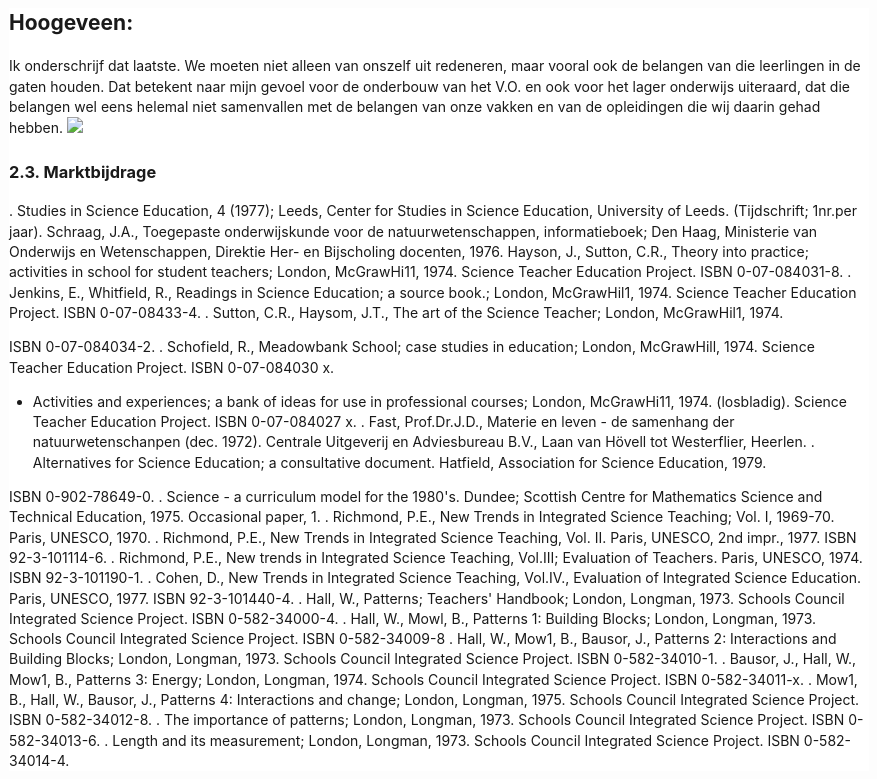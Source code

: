 ## Hoogeveen:

Ik onderschrijf dat laatste. We moeten niet alleen van onszelf uit redeneren, maar vooral ook de belangen van die leerlingen in de gaten houden. Dat betekent naar mijn gevoel voor de onderbouw van het V.O. en ook voor het lager onderwijs uiteraard, dat die belangen wel eens helemal niet samenvallen met de belangen van onze vakken en van de opleidingen die wij daarin gehad hebben.
![](https://cdn.mathpix.com/cropped/2024_12_23_c808c40fabcc7ed16861g-039.jpg?height=843&width=1154&top_left_y=1640&top_left_x=488)

### 2.3. Marktbijdrage

. Studies in Science Education, 4 (1977); Leeds, Center for Studies in Science Education, University of Leeds.
(Tijdschrift; $1 \mathrm{nr} . \mathrm{per}$ jaar).
Schraag, J.A., Toegepaste onderwijskunde voor de natuurwetenschappen, informatieboek; Den Haag, Ministerie van Onderwijs en Wetenschappen, Direktie Her- en Bijscholing docenten, 1976.
Hayson, J., Sutton, C.R., Theory into practice; activities in school for student teachers; London, McGrawHi11, 1974. Science Teacher Education Project.
ISBN 0-07-084031-8.
. Jenkins, E., Whitfield, R., Readings in Science Education; a source book.; London, McGrawHil1, 1974. Science Teacher Education Project.
ISBN 0-07-08433-4.
. Sutton, C.R., Haysom, J.T., The art of the Science Teacher; London, McGrawHil1, 1974.

ISBN 0-07-084034-2.
. Schofield, R., Meadowbank School; case studies in education; London, McGrawHill, 1974. Science Teacher Education Project. ISBN 0-07-084030 x.

- Activities and experiences; a bank of ideas for use in professional courses; London, McGrawHi11, 1974. (losbladig). Science Teacher Education Project. ISBN 0-07-084027 x.
. Fast, Prof.Dr.J.D., Materie en leven - de samenhang der natuurwetenschanpen (dec. 1972). Centrale Uitgeverij en Adviesbureau B.V., Laan van Hövell tot Westerflier, Heerlen.
. Alternatives for Science Education; a consultative document. Hatfield, Association for Science Education, 1979.

ISBN 0-902-78649-0.
. Science - a curriculum model for the 1980's. Dundee; Scottish Centre for Mathematics Science and Technical Education, 1975. Occasional paper, 1.
. Richmond, P.E., New Trends in Integrated Science Teaching; Vol. I, 1969-70. Paris, UNESCO, 1970.
. Richmond, P.E., New Trends in Integrated Science Teaching, Vol. II. Paris, UNESCO, 2nd impr., 1977.
ISBN 92-3-101114-6.
. Richmond, P.E., New trends in Integrated Science Teaching, Vol.III; Evaluation of Teachers. Paris, UNESCO, 1974. ISBN 92-3-101190-1.
. Cohen, D., New Trends in Integrated Science Teaching, Vol.IV., Evaluation of Integrated Science Education. Paris, UNESCO, 1977.
ISBN 92-3-101440-4.
. Hall, W., Patterns; Teachers' Handbook; London, Longman, 1973. Schools Council Integrated Science Project.
ISBN 0-582-34000-4.
. Hall, W., Mowl, B., Patterns 1: Building Blocks; London, Longman, 1973. Schools Council Integrated Science Project.
ISBN 0-582-34009-8
. Hall, W., Mow1, B., Bausor, J., Patterns 2: Interactions and Building Blocks; London, Longman, 1973. Schools Council Integrated Science Project.
ISBN 0-582-34010-1.
. Bausor, J., Hall, W., Mow1, B., Patterns 3: Energy; London, Longman, 1974. Schools Council Integrated Science Project.
ISBN 0-582-34011-x.
. Mow1, B., Hall, W., Bausor, J., Patterns 4: Interactions and change; London, Longman, 1975. Schools Council Integrated Science Project. ISBN 0-582-34012-8.
. The importance of patterns; London, Longman, 1973. Schools Council Integrated Science Project.
ISBN 0-582-34013-6.
. Length and its measurement; London, Longman, 1973. Schools Council Integrated Science Project.
ISBN 0-582-34014-4.